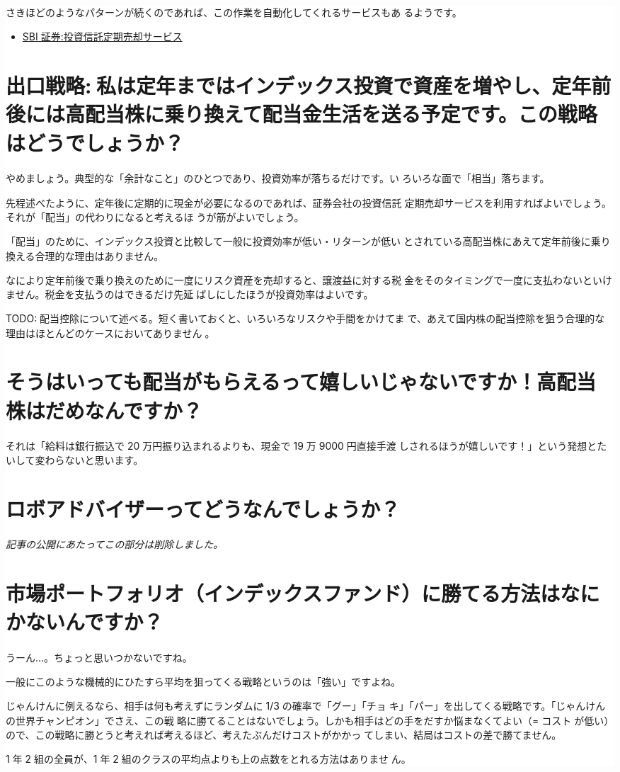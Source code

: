 さきほどのようなパターンが続くのであれば、この作業を自動化してくれるサービスもあ
るようです。

- [SBI 証券:投資信託定期売却サービス](https://www.sbisec.co.jp/ETGate/WPLETmgR001Control?burl=search_fund&cat1=fund&dir=info&file=fund_info120316.html)

# 出口戦略: 私は定年まではインデックス投資で資産を増やし、定年前後には高配当株に乗り換えて配当金生活を送る予定です。この戦略はどうでしょうか？

やめましょう。典型的な「余計なこと」のひとつであり、投資効率が落ちるだけです。い
ろいろな面で「相当」落ちます。

先程述べたように、定年後に定期的に現金が必要になるのであれば、証券会社の投資信託
定期売却サービスを利用すればよいでしょう。それが「配当」の代わりになると考えるほ
うが筋がよいでしょう。

「配当」のために、インデックス投資と比較して一般に投資効率が低い・リターンが低い
とされている高配当株にあえて定年前後に乗り換える合理的な理由はありません。

なにより定年前後で乗り換えのために一度にリスク資産を売却すると、譲渡益に対する税
金をそのタイミングで一度に支払わないといけません。税金を支払うのはできるだけ先延
ばしにしたほうが投資効率はよいです。

TODO: 配当控除について述べる。短く書いておくと、いろいろなリスクや手間をかけてま
で、あえて国内株の配当控除を狙う合理的な理由はほとんどのケースにおいてありません
。

# そうはいっても配当がもらえるって嬉しいじゃないですか！高配当株はだめなんですか？

それは「給料は銀行振込で 20 万円振り込まれるよりも、現金で 19 万 9000 円直接手渡
しされるほうが嬉しいです！」という発想とたいして変わらないと思います。

# ロボアドバイザーってどうなんでしょうか？

_記事の公開にあたってこの部分は削除しました。_

# 市場ポートフォリオ（インデックスファンド）に勝てる方法はなにかないんですか？

うーん...。ちょっと思いつかないですね。

一般にこのような機械的にひたすら平均を狙ってくる戦略というのは「強い」ですよね。

じゃんけんに例えるなら、相手は何も考えずにランダムに 1/3 の確率で「グー」「チョ
キ」「パー」を出してくる戦略です。「じゃんけんの世界チャンピオン」でさえ、この戦
略に勝てることはないでしょう。しかも相手はどの手をだすか悩まなくてよい（= コスト
が低い）ので、この戦略に勝とうと考えれば考えるほど、考えたぶんだけコストがかかっ
てしまい、結局はコストの差で勝てません。



1 年 2 組の全員が、1 年 2 組のクラスの平均点よりも上の点数をとれる方法はありませ
ん。
